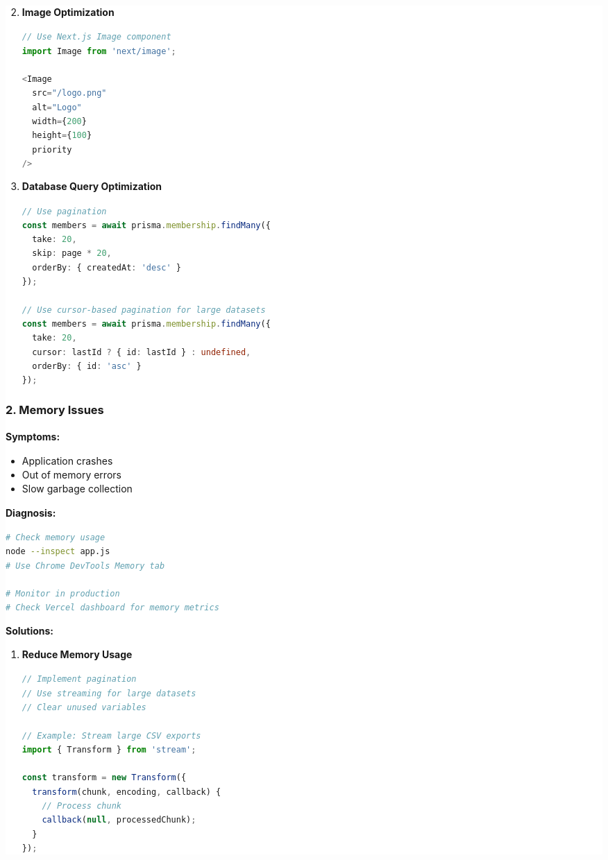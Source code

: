 2. **Image Optimization**
   ```typescript
   // Use Next.js Image component
   import Image from 'next/image';
   
   <Image
     src="/logo.png"
     alt="Logo"
     width={200}
     height={100}
     priority
   />
   ```

3. **Database Query Optimization**
   ```typescript
   // Use pagination
   const members = await prisma.membership.findMany({
     take: 20,
     skip: page * 20,
     orderBy: { createdAt: 'desc' }
   });
   
   // Use cursor-based pagination for large datasets
   const members = await prisma.membership.findMany({
     take: 20,
     cursor: lastId ? { id: lastId } : undefined,
     orderBy: { id: 'asc' }
   });
   ```

### 2. Memory Issues

**Symptoms:**
- Application crashes
- Out of memory errors
- Slow garbage collection

**Diagnosis:**
```bash
# Check memory usage
node --inspect app.js
# Use Chrome DevTools Memory tab

# Monitor in production
# Check Vercel dashboard for memory metrics
```

**Solutions:**

1. **Reduce Memory Usage**
   ```typescript
   // Implement pagination
   // Use streaming for large datasets
   // Clear unused variables
   
   // Example: Stream large CSV exports
   import { Transform } from 'stream';
   
   const transform = new Transform({
     transform(chunk, encoding, callback) {
       // Process chunk
       callback(null, processedChunk);
     }
   });
   ```
